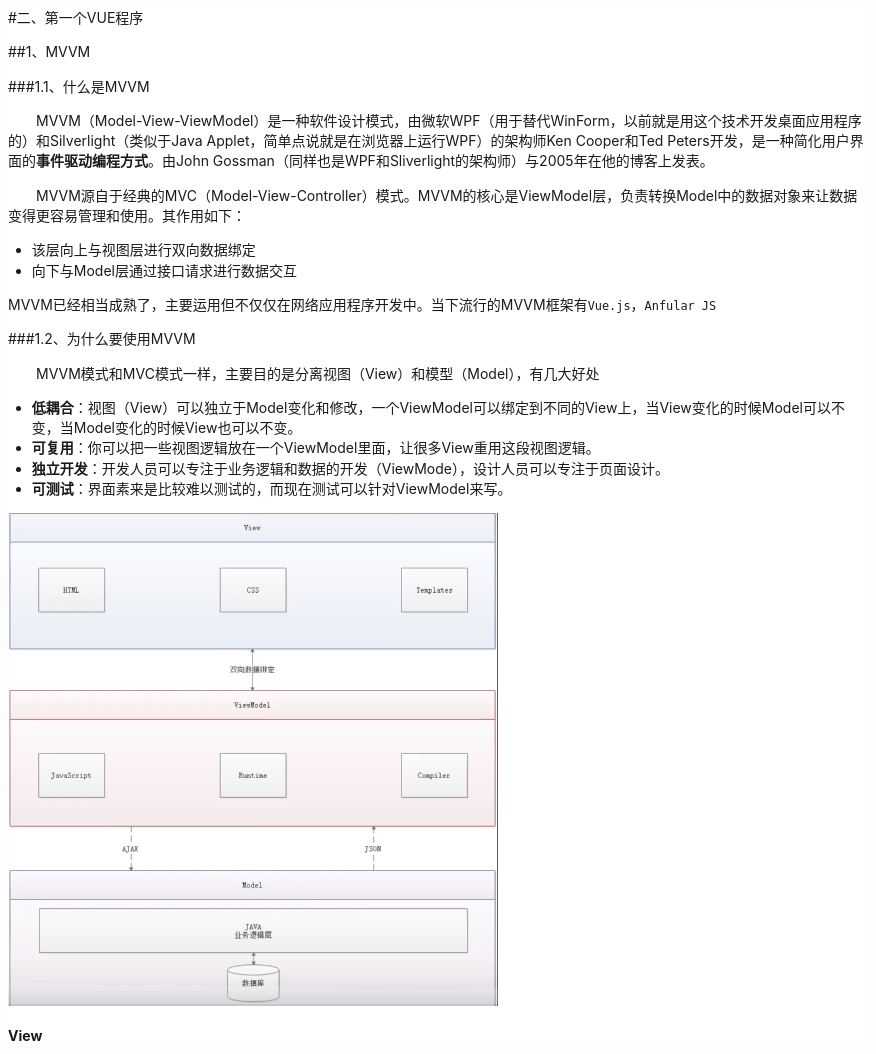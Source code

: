 

#二、第一个VUE程序

##1、MVVM

###1.1、什么是MVVM

  MVVM（Model-View-ViewModel）是一种软件设计模式，由微软WPF（用于替代WinForm，以前就是用这个技术开发桌面应用程序的）和Silverlight（类似于Java Applet，简单点说就是在浏览器上运行WPF）的架构师Ken Cooper和Ted Peters开发，是一种简化用户界面的**事件驱动编程方式**。由John Gossman（同样也是WPF和Sliverlight的架构师）与2005年在他的博客上发表。

  MVVM源自于经典的MVC（Model-View-Controller）模式。MVVM的核心是ViewModel层，负责转换Model中的数据对象来让数据变得更容易管理和使用。其作用如下：

- 该层向上与视图层进行双向数据绑定
- 向下与Model层通过接口请求进行数据交互

​        MVVM已经相当成熟了，主要运用但不仅仅在网络应用程序开发中。当下流行的MVVM框架有`Vue.js`，`Anfular JS`

###1.2、为什么要使用MVVM

  MVVM模式和MVC模式一样，主要目的是分离视图（View）和模型（Model），有几大好处

- **低耦合**：视图（View）可以独立于Model变化和修改，一个ViewModel可以绑定到不同的View上，当View变化的时候Model可以不变，当Model变化的时候View也可以不变。
- **可复用**：你可以把一些视图逻辑放在一个ViewModel里面，让很多View重用这段视图逻辑。
- **独立开发**：开发人员可以专注于业务逻辑和数据的开发（ViewMode），设计人员可以专注于页面设计。
- **可测试**：界面素来是比较难以测试的，而现在测试可以针对ViewModel来写。

![1595238643753](第一个vue程序.assets/1595238643753.png)

**View**
